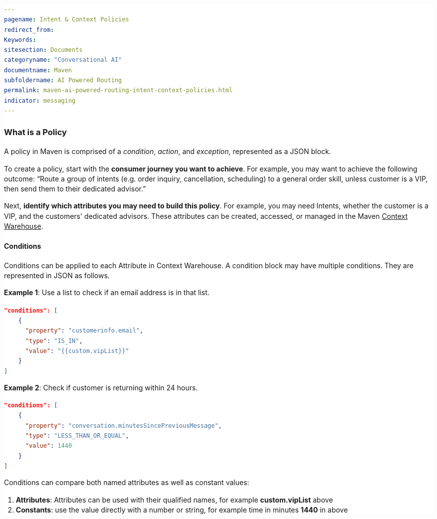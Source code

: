 ```yaml
---
pagename: Intent & Context Policies
redirect_from:
Keywords:
sitesection: Documents
categoryname: "Conversational AI"
documentname: Maven
subfoldername: AI Powered Routing
permalink: maven-ai-powered-routing-intent-context-policies.html
indicator: messaging
---
```


### What is a Policy

A policy in Maven is comprised of a *condition*, *action*, and *exception*, represented as a JSON block.

To create a policy, start with the **consumer journey you want to achieve**. For example, you may want to achieve the following outcome: “Route a group of intents (e.g. order inquiry, cancellation, scheduling) to a general order skill, unless customer is a VIP, then send them to their dedicated advisor.” 

Next, **identify which attributes you may need to build this policy**. For example, you may need Intents, whether the customer is a VIP, and the customers' dedicated advisors. These attributes can be created, accessed, or managed in the Maven [Context Warehouse](maven-context-warehouse-overview.html). 

#### Conditions

Conditions can be applied to each Attribute in Context Warehouse. A condition block may have multiple conditions. They are represented in JSON as follows. 

**Example 1**: Use a list to check if an email address is in that list. 

```json
"conditions": [
    {
      "property": "customerinfo.email",
      "type": "IS_IN",
      "value": "{{custom.vipList}}"
    }
] 
```

**Example 2**: Check if customer is returning within 24 hours. 

```json
"conditions": [
    {
      "property": "conversation.minutesSincePreviousMessage",
      "type": "LESS_THAN_OR_EQUAL",
      "value": 1440
    }
]
```
Conditions can compare both named attributes as well as constant values:
1. **Attributes**: Attributes can be used with their qualified names, for example **custom.vipList** above
2. **Constants**: use the value directly with a number or string, for example time in minutes **1440** in above
